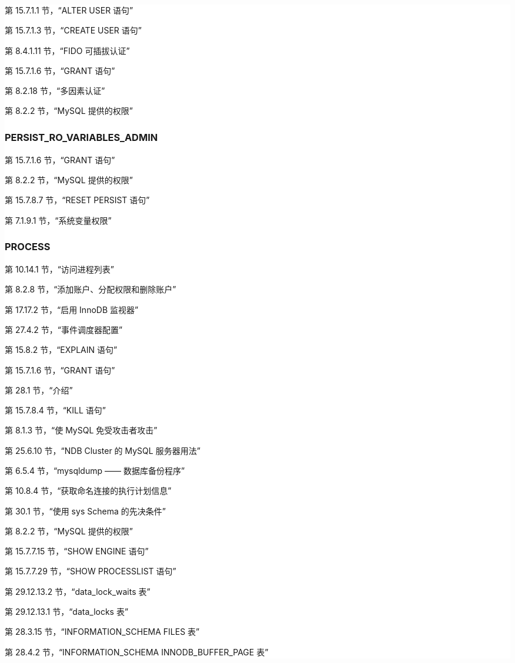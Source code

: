 第 15.7.1.1 节，“ALTER USER 语句”

第 15.7.1.3 节，“CREATE USER 语句”

第 8.4.1.11 节，“FIDO 可插拔认证”

第 15.7.1.6 节，“GRANT 语句”

第 8.2.18 节，“多因素认证”

第 8.2.2 节，“MySQL 提供的权限”

### PERSIST_RO_VARIABLES_ADMIN

第 15.7.1.6 节，“GRANT 语句”

第 8.2.2 节，“MySQL 提供的权限”

第 15.7.8.7 节，“RESET PERSIST 语句”

第 7.1.9.1 节，“系统变量权限”

### PROCESS

第 10.14.1 节，“访问进程列表”

第 8.2.8 节，“添加账户、分配权限和删除账户”

第 17.17.2 节，“启用 InnoDB 监视器”

第 27.4.2 节，“事件调度器配置”

第 15.8.2 节，“EXPLAIN 语句”

第 15.7.1.6 节，“GRANT 语句”

第 28.1 节，“介绍”

第 15.7.8.4 节，“KILL 语句”

第 8.1.3 节，“使 MySQL 免受攻击者攻击”

第 25.6.10 节，“NDB Cluster 的 MySQL 服务器用法”

第 6.5.4 节，“mysqldump —— 数据库备份程序”

第 10.8.4 节，“获取命名连接的执行计划信息”

第 30.1 节，“使用 sys Schema 的先决条件”

第 8.2.2 节，“MySQL 提供的权限”

第 15.7.7.15 节，“SHOW ENGINE 语句”

第 15.7.7.29 节，“SHOW PROCESSLIST 语句”

第 29.12.13.2 节，“data_lock_waits 表”

第 29.12.13.1 节，“data_locks 表”

第 28.3.15 节，“INFORMATION_SCHEMA FILES 表”

第 28.4.2 节，“INFORMATION_SCHEMA INNODB_BUFFER_PAGE 表”
